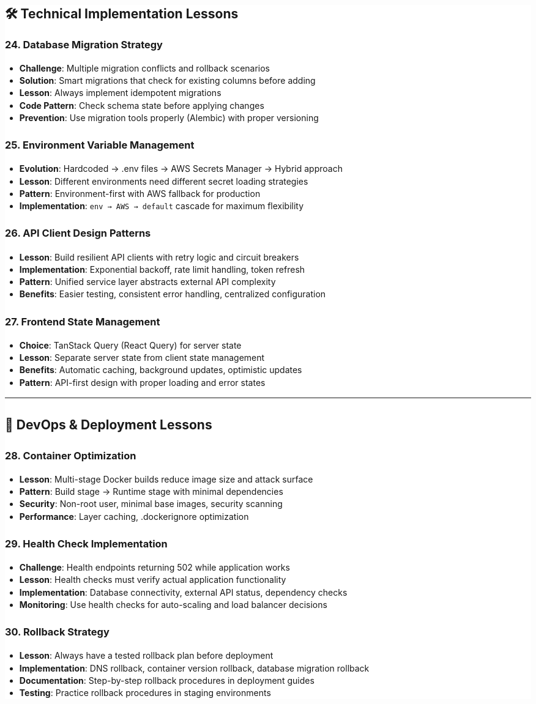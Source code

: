 
## 🛠️ Technical Implementation Lessons

### 24. **Database Migration Strategy**
- **Challenge**: Multiple migration conflicts and rollback scenarios
- **Solution**: Smart migrations that check for existing columns before adding
- **Lesson**: Always implement idempotent migrations
- **Code Pattern**: Check schema state before applying changes
- **Prevention**: Use migration tools properly (Alembic) with proper versioning

### 25. **Environment Variable Management**
- **Evolution**: Hardcoded → .env files → AWS Secrets Manager → Hybrid approach
- **Lesson**: Different environments need different secret loading strategies
- **Pattern**: Environment-first with AWS fallback for production
- **Implementation**: `env → AWS → default` cascade for maximum flexibility

### 26. **API Client Design Patterns**
- **Lesson**: Build resilient API clients with retry logic and circuit breakers
- **Implementation**: Exponential backoff, rate limit handling, token refresh
- **Pattern**: Unified service layer abstracts external API complexity
- **Benefits**: Easier testing, consistent error handling, centralized configuration

### 27. **Frontend State Management**
- **Choice**: TanStack Query (React Query) for server state
- **Lesson**: Separate server state from client state management
- **Benefits**: Automatic caching, background updates, optimistic updates
- **Pattern**: API-first design with proper loading and error states

---

## 🔄 DevOps & Deployment Lessons

### 28. **Container Optimization**
- **Lesson**: Multi-stage Docker builds reduce image size and attack surface
- **Pattern**: Build stage → Runtime stage with minimal dependencies
- **Security**: Non-root user, minimal base images, security scanning
- **Performance**: Layer caching, .dockerignore optimization

### 29. **Health Check Implementation**
- **Challenge**: Health endpoints returning 502 while application works
- **Lesson**: Health checks must verify actual application functionality
- **Implementation**: Database connectivity, external API status, dependency checks
- **Monitoring**: Use health checks for auto-scaling and load balancer decisions

### 30. **Rollback Strategy**
- **Lesson**: Always have a tested rollback plan before deployment
- **Implementation**: DNS rollback, container version rollback, database migration rollback
- **Documentation**: Step-by-step rollback procedures in deployment guides
- **Testing**: Practice rollback procedures in staging environments
